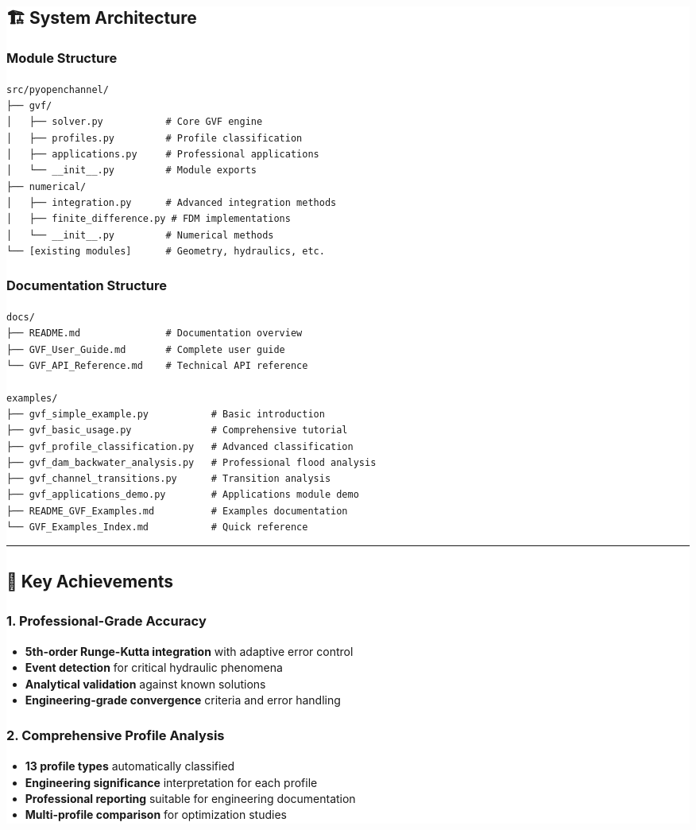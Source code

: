 
## 🏗️ **System Architecture**

### **Module Structure**
```
src/pyopenchannel/
├── gvf/
│   ├── solver.py           # Core GVF engine
│   ├── profiles.py         # Profile classification
│   ├── applications.py     # Professional applications
│   └── __init__.py         # Module exports
├── numerical/
│   ├── integration.py      # Advanced integration methods
│   ├── finite_difference.py # FDM implementations
│   └── __init__.py         # Numerical methods
└── [existing modules]      # Geometry, hydraulics, etc.
```

### **Documentation Structure**
```
docs/
├── README.md               # Documentation overview
├── GVF_User_Guide.md       # Complete user guide
└── GVF_API_Reference.md    # Technical API reference

examples/
├── gvf_simple_example.py           # Basic introduction
├── gvf_basic_usage.py              # Comprehensive tutorial
├── gvf_profile_classification.py   # Advanced classification
├── gvf_dam_backwater_analysis.py   # Professional flood analysis
├── gvf_channel_transitions.py      # Transition analysis
├── gvf_applications_demo.py        # Applications module demo
├── README_GVF_Examples.md          # Examples documentation
└── GVF_Examples_Index.md           # Quick reference
```

---

## 🎯 **Key Achievements**

### **1. Professional-Grade Accuracy**
- **5th-order Runge-Kutta integration** with adaptive error control
- **Event detection** for critical hydraulic phenomena
- **Analytical validation** against known solutions
- **Engineering-grade convergence** criteria and error handling

### **2. Comprehensive Profile Analysis**
- **13 profile types** automatically classified
- **Engineering significance** interpretation for each profile
- **Professional reporting** suitable for engineering documentation
- **Multi-profile comparison** for optimization studies
